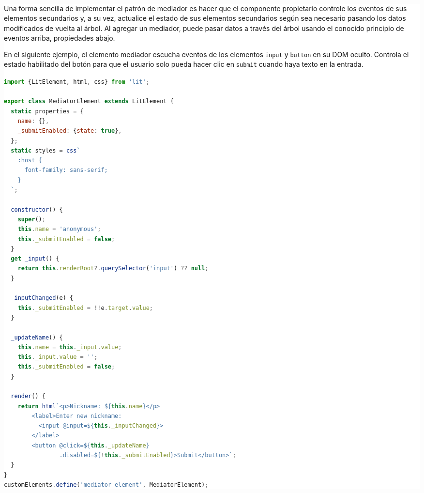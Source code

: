 Una forma sencilla de implementar el patrón de mediador es hacer que el componente propietario controle los eventos de sus elementos secundarios y, a su vez, actualice el estado de sus elementos secundarios según sea necesario pasando los datos modificados de vuelta al árbol. Al agregar un mediador, puede pasar datos a través del árbol usando el conocido principio de eventos arriba, propiedades abajo.

En el siguiente ejemplo, el elemento mediador escucha eventos de los elementos `input` y `button` en su DOM oculto. Controla el estado habilitado del botón para que el usuario solo pueda hacer clic en `submit` cuando haya texto en la entrada.

```jsx
import {LitElement, html, css} from 'lit';

export class MediatorElement extends LitElement {
  static properties = {
    name: {},
    _submitEnabled: {state: true},
  };
  static styles = css`
    :host {
      font-family: sans-serif;
    }
  `;

  constructor() {
    super();
    this.name = 'anonymous';
    this._submitEnabled = false;
  }
  get _input() {
    return this.renderRoot?.querySelector('input') ?? null;
  }

  _inputChanged(e) {
    this._submitEnabled = !!e.target.value;
  }

  _updateName() {
    this.name = this._input.value;
    this._input.value = '';
    this._submitEnabled = false;
  }

  render() {
    return html`<p>Nickname: ${this.name}</p>
        <label>Enter new nickname:
          <input @input=${this._inputChanged}>
        </label>
        <button @click=${this._updateName}
                .disabled=${!this._submitEnabled}>Submit</button>`;
  }
}
customElements.define('mediator-element', MediatorElement);
```
